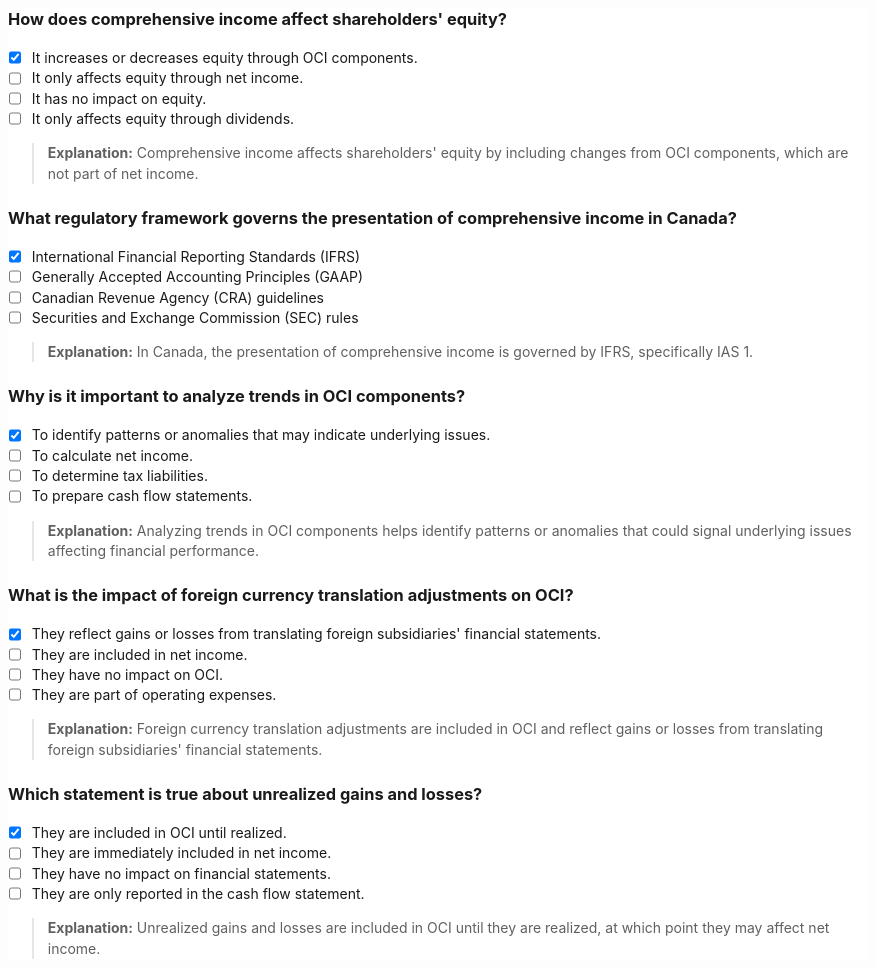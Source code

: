 ### How does comprehensive income affect shareholders' equity?

- [x] It increases or decreases equity through OCI components.
- [ ] It only affects equity through net income.
- [ ] It has no impact on equity.
- [ ] It only affects equity through dividends.

> **Explanation:** Comprehensive income affects shareholders' equity by including changes from OCI components, which are not part of net income.

### What regulatory framework governs the presentation of comprehensive income in Canada?

- [x] International Financial Reporting Standards (IFRS)
- [ ] Generally Accepted Accounting Principles (GAAP)
- [ ] Canadian Revenue Agency (CRA) guidelines
- [ ] Securities and Exchange Commission (SEC) rules

> **Explanation:** In Canada, the presentation of comprehensive income is governed by IFRS, specifically IAS 1.

### Why is it important to analyze trends in OCI components?

- [x] To identify patterns or anomalies that may indicate underlying issues.
- [ ] To calculate net income.
- [ ] To determine tax liabilities.
- [ ] To prepare cash flow statements.

> **Explanation:** Analyzing trends in OCI components helps identify patterns or anomalies that could signal underlying issues affecting financial performance.

### What is the impact of foreign currency translation adjustments on OCI?

- [x] They reflect gains or losses from translating foreign subsidiaries' financial statements.
- [ ] They are included in net income.
- [ ] They have no impact on OCI.
- [ ] They are part of operating expenses.

> **Explanation:** Foreign currency translation adjustments are included in OCI and reflect gains or losses from translating foreign subsidiaries' financial statements.

### Which statement is true about unrealized gains and losses?

- [x] They are included in OCI until realized.
- [ ] They are immediately included in net income.
- [ ] They have no impact on financial statements.
- [ ] They are only reported in the cash flow statement.

> **Explanation:** Unrealized gains and losses are included in OCI until they are realized, at which point they may affect net income.

